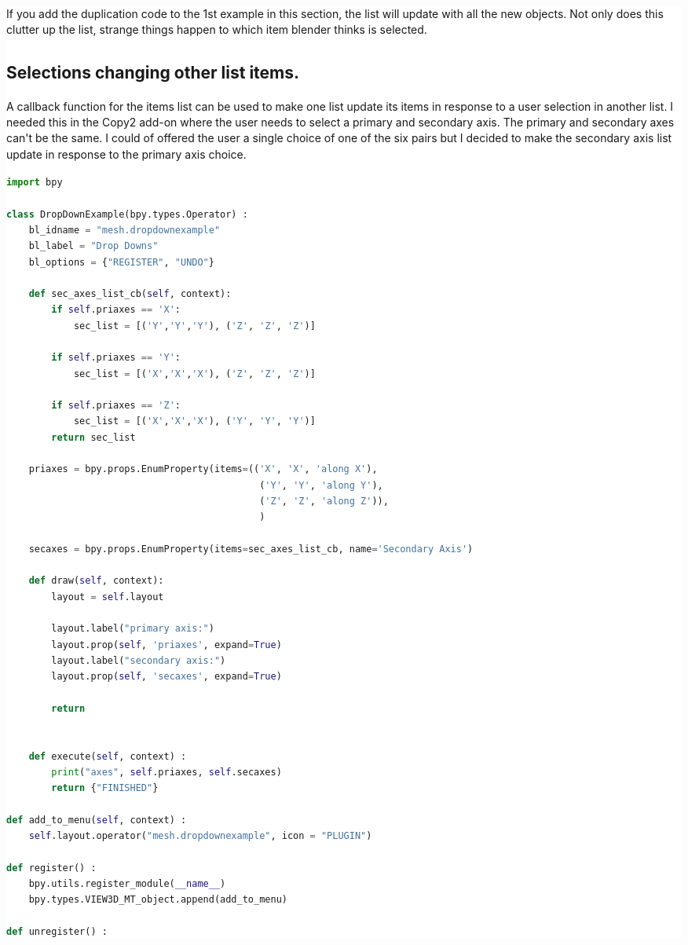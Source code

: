 If you add the duplication code to the 1st example in this section, the list will update with all the new objects. Not only does this clutter up the list, strange things happen to which item blender thinks is selected.

## Selections changing other list items.

A callback function for the items list can be used to make one list update its items in response to a user selection in another list. I needed this in the Copy2 add-on where the user needs to select a primary and secondary axis. The primary and secondary axes can\'t be the same. I could of offered the user a single choice of one of the six pairs but I decided to make the secondary axis list update in response to the primary axis choice.

```python
import bpy    
              
class DropDownExample(bpy.types.Operator) : 
    bl_idname = "mesh.dropdownexample"  
    bl_label = "Drop Downs"  
    bl_options = {"REGISTER", "UNDO"} 
    
    def sec_axes_list_cb(self, context):  
        if self.priaxes == 'X':  
            sec_list = [('Y','Y','Y'), ('Z', 'Z', 'Z')]  
           
        if self.priaxes == 'Y':  
            sec_list = [('X','X','X'), ('Z', 'Z', 'Z')]  
              
        if self.priaxes == 'Z':  
            sec_list = [('X','X','X'), ('Y', 'Y', 'Y')]       
        return sec_list
    
    priaxes = bpy.props.EnumProperty(items=(('X', 'X', 'along X'),  
                                             ('Y', 'Y', 'along Y'),  
                                             ('Z', 'Z', 'along Z')),  
                                             )  
                                                                                                
    secaxes = bpy.props.EnumProperty(items=sec_axes_list_cb, name='Secondary Axis')  
      
    def draw(self, context):  
        layout = self.layout  
           
        layout.label("primary axis:")   
        layout.prop(self, 'priaxes', expand=True)  
        layout.label("secondary axis:")   
        layout.prop(self, 'secaxes', expand=True)  
            
        return                   
    
                   
    def execute(self, context) :  
        print("axes", self.priaxes, self.secaxes)  
        return {"FINISHED"} 
    
def add_to_menu(self, context) :  
    self.layout.operator("mesh.dropdownexample", icon = "PLUGIN")  
  
def register() :  
    bpy.utils.register_module(__name__)       
    bpy.types.VIEW3D_MT_object.append(add_to_menu)  
         
def unregister() : 
```
